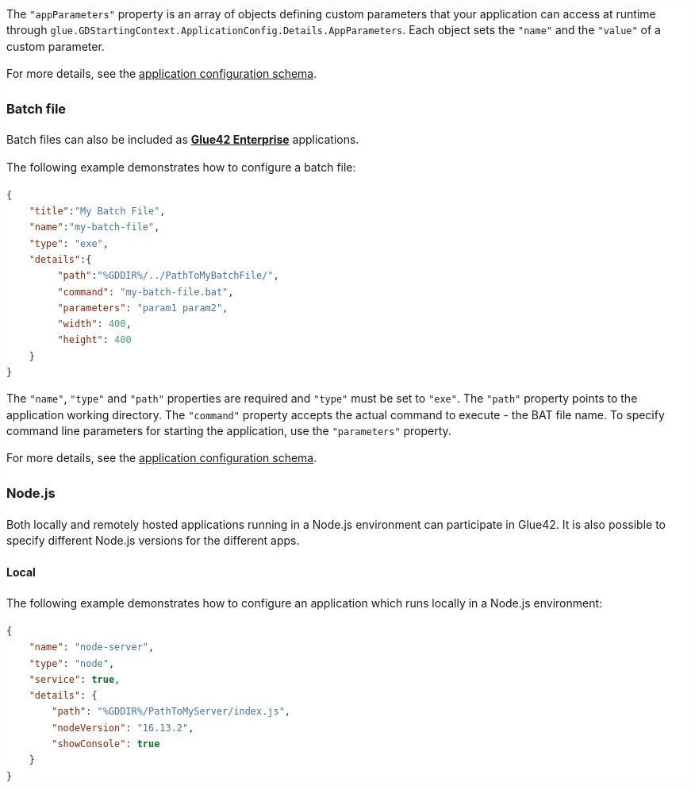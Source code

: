 The `"appParameters"` property is an array of objects defining custom parameters that your application can access at runtime through `glue.GDStartingContext.ApplicationConfig.Details.AppParameters`. Each object sets the `"name"` and the `"value"` of a custom parameter.

For more details, see the [application configuration schema](../../../assets/configuration/application.json).

### Batch file

Batch files can also be included as [**Glue42 Enterprise**](https://glue42.com/enterprise/) applications.

The following example demonstrates how to configure a batch file:

```json
{
    "title":"My Batch File",
    "name":"my-batch-file",
    "type": "exe",
    "details":{
         "path":"%GDDIR%/../PathToMyBatchFile/",
         "command": "my-batch-file.bat",
         "parameters": "param1 param2",
         "width": 400,
         "height": 400
    }
}
```

The `"name"`, `"type"` and `"path"` properties are required and `"type"` must be set to `"exe"`. The `"path"` property points to the application working directory. The `"command"` property accepts the actual command to execute - the BAT file name. To specify command line parameters for starting the application, use the `"parameters"` property.

For more details, see the [application configuration schema](../../../assets/configuration/application.json).

### Node.js

Both locally and remotely hosted applications running in a Node.js environment can participate in Glue42. It is also possible to specify different Node.js versions for the different apps.

#### Local

The following example demonstrates how to configure an application which runs locally in a Node.js environment:

```json
{
    "name": "node-server",
    "type": "node",
    "service": true,
    "details": {
        "path": "%GDDIR%/PathToMyServer/index.js",
        "nodeVersion": "16.13.2",
        "showConsole": true
    }
}
```

